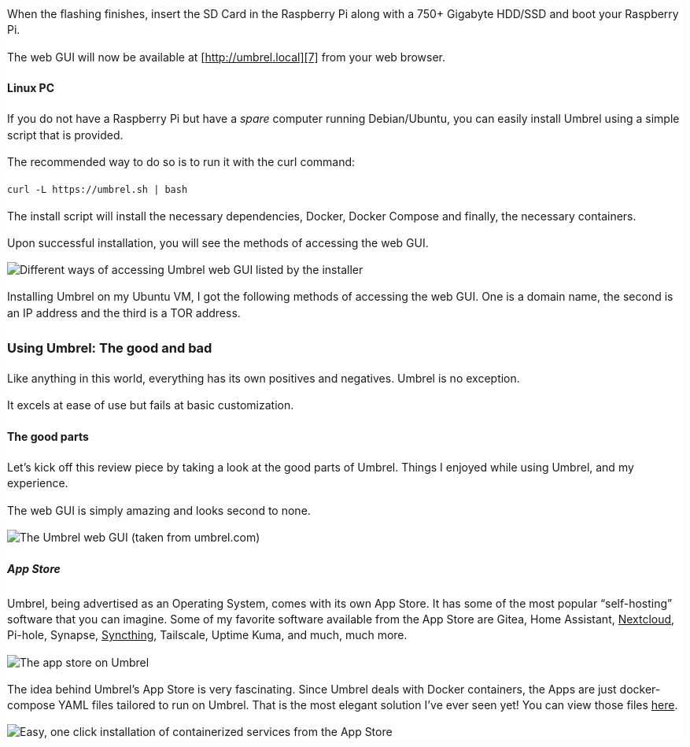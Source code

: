 When the flashing finishes, insert the SD Card in the Raspberry Pi along with a 750+ Gigabyte HDD/SSD and boot your Raspberry Pi.

The web GUI will now be available at [http://umbrel.local][7] from your web browser.

#### Linux PC

If you do not have a Raspberry Pi but have a *spare* computer running Debian/Ubuntu, you can easily install Umbrel using a simple script that is provided.

The recommended way to do so is to run it with the curl command:

```
curl -L https://umbrel.sh | bash
```

The install script will install the necessary dependencies, Docker, Docker Compose and finally, the necessary containers.

Upon successful installation, you will see the methods of accessing the web GUI.

![Different ways of accessing Umbrel web GUI listed by the installer][8]

Installing Umbrel on my Ubuntu VM, I got the following methods of accessing the web GUI. One is a domain name, the second is an IP address and the third is a TOR address.

### Using Umbrel: The good and bad

Like anything in this world, everything has its own positives and negatives. Umbrel is no exception.

It excels at ease of use but fails at basic customization.

#### The good parts

Let’s kick off this review piece by taking a look at the good parts of Umbrel. Things I enjoyed while using Umbrel, and my experience.

The web GUI is simply amazing and looks second to none.

![The Umbrel web GUI (taken from umbrel.com)][9]

##### App Store

Umbrel, being advertised as an Operating System, comes with its own App Store. It has some of the most popular “self-hosting” software that you can imagine. Some of my favorite software available from the App Store are Gitea, Home Assistant, [Nextcloud][10], Pi-hole, Synapse, [Syncthing][11], Tailscale, Uptime Kuma, and much, much more.

![The app store on Umbrel][12]

The idea behind Umbrel’s App Store is very fascinating. Since Umbrel deals with Docker containers, the Apps are just docker-compose YAML files tailored to run on Umbrel. That is the most elegant solution I’ve ever seen yet! You can view those files [here][13].

![Easy, one click installation of containerized services from the App Store][14]


[#]: subject: "Umbrel: Unique Linux Distro for Self Hosting Open Source Software for Your Homelab"
[#]: via: "https://itsfoss.com/umbrel-review/"
[#]: author: "Pratham Patel https://itsfoss.com/author/pratham/"
[#]: collector: "lkxed"
[#]: translator: " "
[#]: reviewer: " "
[#]: publisher: " "
[#]: url: " "
[a]: https://itsfoss.com/author/pratham/
[b]: https://github.com/lkxed
[1]: https://umbrel.com/
[2]: https://youtu.be/Uu1TuE6RdKM
[3]: https://www.raspberrypi.com/documentation/computers/linux_kernel.html#default_configuration
[4]: https://github.com/getumbrel/umbrel-os#%EF%B8%8F-contributing
[5]: https://github.com/getumbrel/umbrel-os/releases/latest
[6]: https://www.balena.io/etcher/
[7]: http://umbrel.local
[8]: https://itsfoss.com/wp-content/uploads/2022/07/umbrel-address.webp
[9]: https://itsfoss.com/wp-content/uploads/2022/07/umbrel-web-gui-800x516.webp
[10]: https://itsfoss.com/nextcloud/
[11]: https://itsfoss.com/syncthing/
[12]: https://itsfoss.com/wp-content/uploads/2022/07/umbrel-app-store-800x451.webp
[13]: https://github.com/getumbrel/umbrel-apps
[14]: https://itsfoss.com/wp-content/uploads/2022/07/element-install-800x451.webp
[15]: https://itsfoss.com/wp-content/uploads/2022/07/umbrel-settings-800x451.webp
[16]: https://photoprism.app/
[17]: https://itsfoss.com/raspberry-pi-projects/
[18]: https://itsfoss.com/go/deployment-from-scratch-link/
[19]: https://itsfoss.com/go/deployment-from-scratch-link/
[20]: https://itsfoss.com/go/deployment-from-scratch-link/